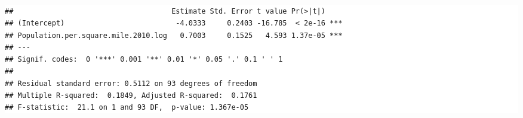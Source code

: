     ##                                     Estimate Std. Error t value Pr(>|t|)    
    ## (Intercept)                          -4.0333     0.2403 -16.785  < 2e-16 ***
    ## Population.per.square.mile.2010.log   0.7003     0.1525   4.593 1.37e-05 ***
    ## ---
    ## Signif. codes:  0 '***' 0.001 '**' 0.01 '*' 0.05 '.' 0.1 ' ' 1
    ## 
    ## Residual standard error: 0.5112 on 93 degrees of freedom
    ## Multiple R-squared:  0.1849, Adjusted R-squared:  0.1761 
    ## F-statistic:  21.1 on 1 and 93 DF,  p-value: 1.367e-05
